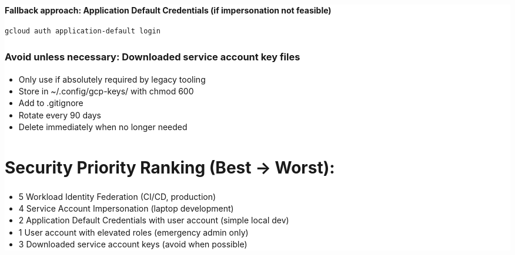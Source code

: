 **Fallback approach: Application Default Credentials (if impersonation not feasible)**

    gcloud auth application-default login

### Avoid unless necessary: Downloaded service account key files

- Only use if absolutely required by legacy tooling
- Store in ~/.config/gcp-keys/ with chmod 600
- Add to .gitignore
- Rotate every 90 days
- Delete immediately when no longer needed

# Security Priority Ranking (Best → Worst):

- 5 Workload Identity Federation (CI/CD, production)
- 4 Service Account Impersonation (laptop development)
- 2 Application Default Credentials with user account (simple local dev)
- 1 User account with elevated roles (emergency admin only)
- 3 Downloaded service account keys (avoid when possible)
